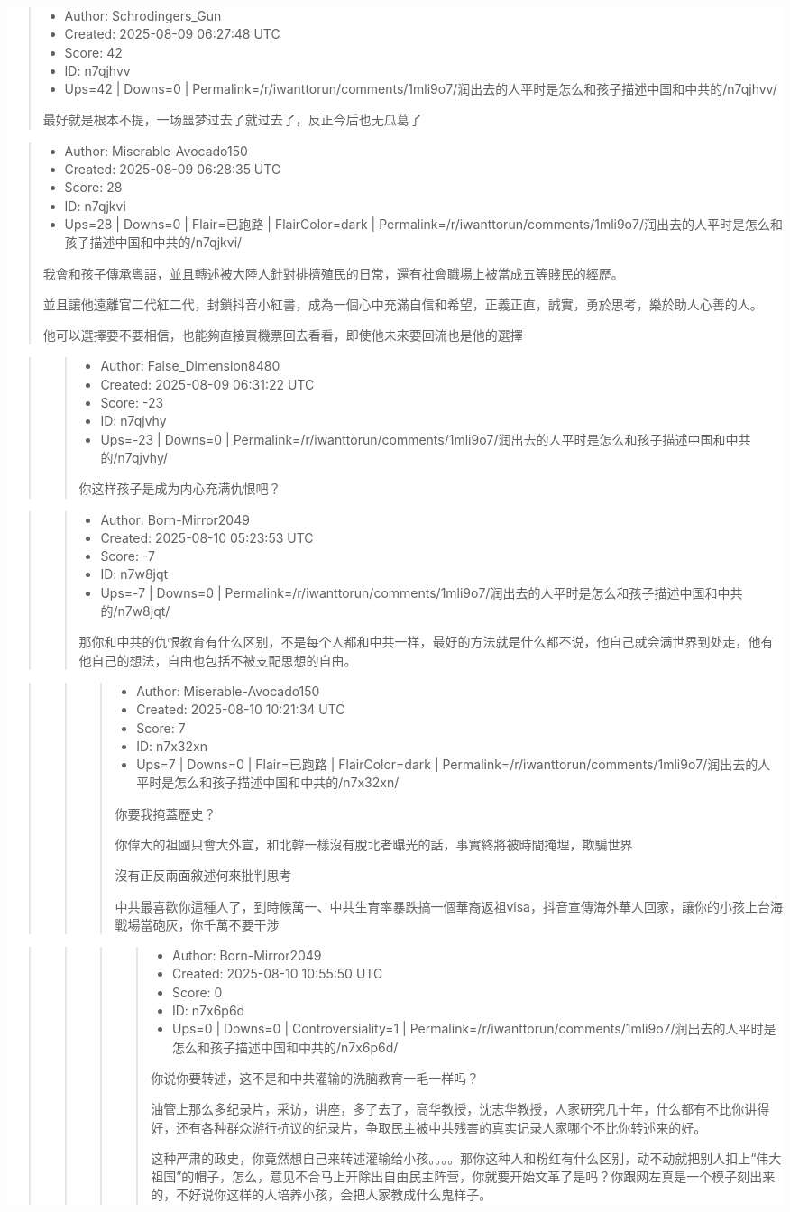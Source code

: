 > - Author: Schrodingers_Gun
> - Created: 2025-08-09 06:27:48 UTC
> - Score: 42
> - ID: n7qjhvv
> - Ups=42 | Downs=0 | Permalink=/r/iwanttorun/comments/1mli9o7/润出去的人平时是怎么和孩子描述中国和中共的/n7qjhvv/
>
> 最好就是根本不提，一场噩梦过去了就过去了，反正今后也无瓜葛了

> - Author: Miserable-Avocado150
> - Created: 2025-08-09 06:28:35 UTC
> - Score: 28
> - ID: n7qjkvi
> - Ups=28 | Downs=0 | Flair=已跑路 | FlairColor=dark | Permalink=/r/iwanttorun/comments/1mli9o7/润出去的人平时是怎么和孩子描述中国和中共的/n7qjkvi/
>
> 我會和孩子傳承粵語，並且轉述被大陸人針對排擠殖民的日常，還有社會職場上被當成五等賤民的經歷。
> 
> 並且讓他遠離官二代紅二代，封鎖抖音小紅書，成為一個心中充滿自信和希望，正義正直，誠實，勇於思考，樂於助人心善的人。
> 
> 他可以選擇要不要相信，也能夠直接買機票回去看看，即使他未來要回流也是他的選擇

>> - Author: False_Dimension8480
>> - Created: 2025-08-09 06:31:22 UTC
>> - Score: -23
>> - ID: n7qjvhy
>> - Ups=-23 | Downs=0 | Permalink=/r/iwanttorun/comments/1mli9o7/润出去的人平时是怎么和孩子描述中国和中共的/n7qjvhy/
>>
>> 你这样孩子是成为内心充满仇恨吧？

>> - Author: Born-Mirror2049
>> - Created: 2025-08-10 05:23:53 UTC
>> - Score: -7
>> - ID: n7w8jqt
>> - Ups=-7 | Downs=0 | Permalink=/r/iwanttorun/comments/1mli9o7/润出去的人平时是怎么和孩子描述中国和中共的/n7w8jqt/
>>
>> 那你和中共的仇恨教育有什么区别，不是每个人都和中共一样，最好的方法就是什么都不说，他自己就会满世界到处走，他有他自己的想法，自由也包括不被支配思想的自由。

>>> - Author: Miserable-Avocado150
>>> - Created: 2025-08-10 10:21:34 UTC
>>> - Score: 7
>>> - ID: n7x32xn
>>> - Ups=7 | Downs=0 | Flair=已跑路 | FlairColor=dark | Permalink=/r/iwanttorun/comments/1mli9o7/润出去的人平时是怎么和孩子描述中国和中共的/n7x32xn/
>>>
>>> 你要我掩蓋歷史？
>>> 
>>> 你偉大的祖國只會大外宣，和北韓一樣沒有脫北者曝光的話，事實終將被時間掩埋，欺騙世界
>>> 
>>> 沒有正反兩面敘述何來批判思考
>>> 
>>> 中共最喜歡你這種人了，到時候萬一、中共生育率暴跌搞一個華裔返祖visa，抖音宣傳海外華人回家，讓你的小孩上台海戰場當砲灰，你千萬不要干涉

>>>> - Author: Born-Mirror2049
>>>> - Created: 2025-08-10 10:55:50 UTC
>>>> - Score: 0
>>>> - ID: n7x6p6d
>>>> - Ups=0 | Downs=0 | Controversiality=1 | Permalink=/r/iwanttorun/comments/1mli9o7/润出去的人平时是怎么和孩子描述中国和中共的/n7x6p6d/
>>>>
>>>> 你说你要转述，这不是和中共灌输的洗脑教育一毛一样吗？
>>>> 
>>>> 油管上那么多纪录片，采访，讲座，多了去了，高华教授，沈志华教授，人家研究几十年，什么都有不比你讲得好，还有各种群众游行抗议的纪录片，争取民主被中共残害的真实记录人家哪个不比你转述来的好。
>>>> 
>>>> 这种严肃的政史，你竟然想自己来转述灌输给小孩。。。。那你这种人和粉红有什么区别，动不动就把别人扣上“伟大祖国”的帽子，怎么，意见不合马上开除出自由民主阵营，你就要开始文革了是吗？你跟网左真是一个模子刻出来的，不好说你这样的人培养小孩，会把人家教成什么鬼样子。

